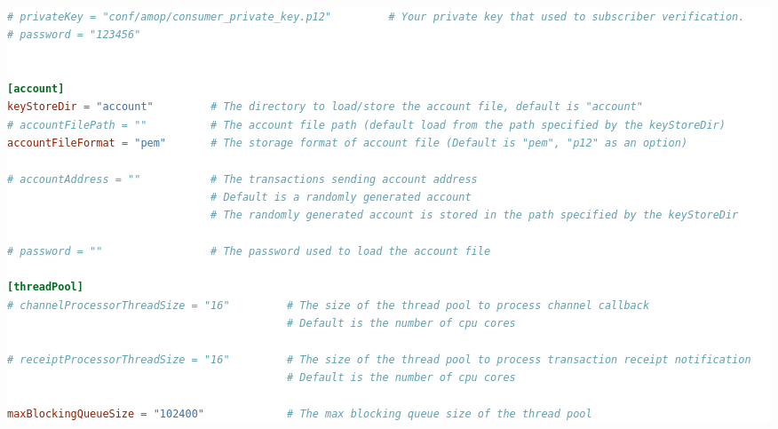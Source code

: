 ```toml
# privateKey = "conf/amop/consumer_private_key.p12"         # Your private key that used to subscriber verification.
# password = "123456"


[account]
keyStoreDir = "account"         # The directory to load/store the account file, default is "account"
# accountFilePath = ""          # The account file path (default load from the path specified by the keyStoreDir)
accountFileFormat = "pem"       # The storage format of account file (Default is "pem", "p12" as an option)

# accountAddress = ""           # The transactions sending account address
                                # Default is a randomly generated account
                                # The randomly generated account is stored in the path specified by the keyStoreDir

# password = ""                 # The password used to load the account file

[threadPool]
# channelProcessorThreadSize = "16"         # The size of the thread pool to process channel callback
                                            # Default is the number of cpu cores

# receiptProcessorThreadSize = "16"         # The size of the thread pool to process transaction receipt notification
                                            # Default is the number of cpu cores

maxBlockingQueueSize = "102400"             # The max blocking queue size of the thread pool
```

